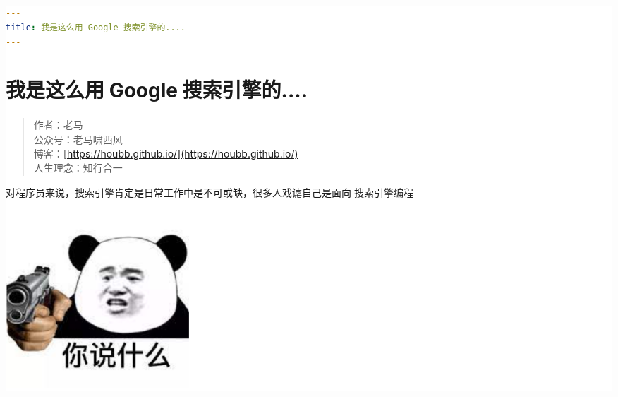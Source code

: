 ```yaml
---
title: 我是这么用 Google 搜索引擎的....
---
```


# 我是这么用 Google 搜索引擎的....

> 作者：老马
> <br/>公众号：老马啸西风
> <br/> 博客：[https://houbb.github.io/](https://houbb.github.io/)
> <br/> 人生理念：知行合一



对程序员来说，搜索引擎肯定是日常工作中是不可或缺，很多人戏谑自己是面向 搜索引擎编程

<div align="left">
    <img src="/images/about/grow_up/1-1.png" width="260px">
</div>
